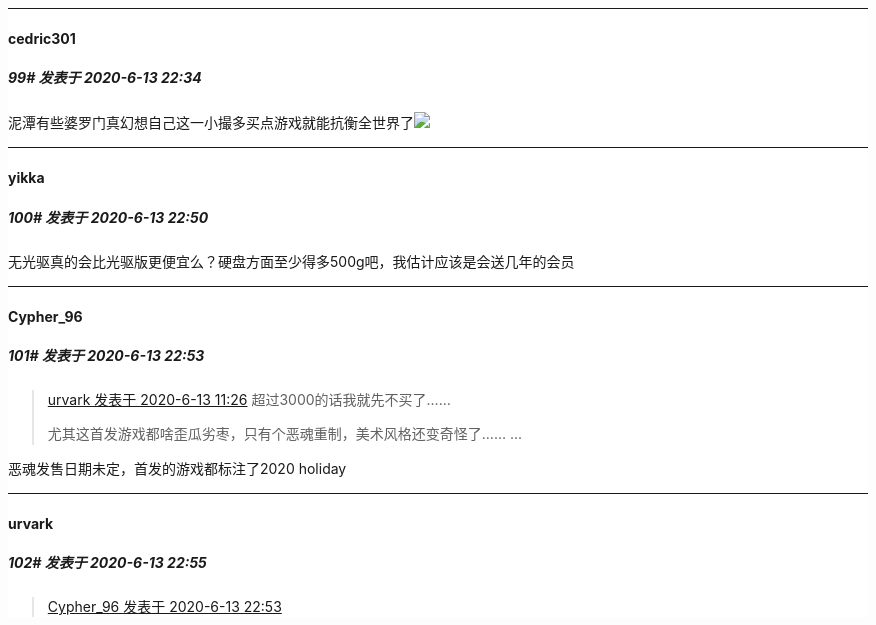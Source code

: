 




*****

####  cedric301  
##### 99#       发表于 2020-6-13 22:34




泥潭有些婆罗门真幻想自己这一小撮多买点游戏就能抗衡全世界了<img src="https://static.saraba1st.com/image/smiley/face2017/049.png" referrerpolicy="no-referrer">







*****

####  yikka  
##### 100#       发表于 2020-6-13 22:50




无光驱真的会比光驱版更便宜么？硬盘方面至少得多500g吧，我估计应该是会送几年的会员







*****

####  Cypher_96  
##### 101#       发表于 2020-6-13 22:53



<blockquote><a href="httphttps://bbs.saraba1st.com/2b/forum.php?mod=redirect&amp;goto=findpost&amp;pid=47787339&amp;ptid=1941432" target="_blank">urvark 发表于 2020-6-13 11:26</a>
超过3000的话我就先不买了……


尤其这首发游戏都啥歪瓜劣枣，只有个恶魂重制，美术风格还变奇怪了…… ...</blockquote>
恶魂发售日期未定，首发的游戏都标注了2020 holiday







*****

####  urvark  
##### 102#       发表于 2020-6-13 22:55



<blockquote><a href="httphttps://bbs.saraba1st.com/2b/forum.php?mod=redirect&amp;goto=findpost&amp;pid=47794266&amp;ptid=1941432" target="_blank">Cypher_96 发表于 2020-6-13 22:53</a>
